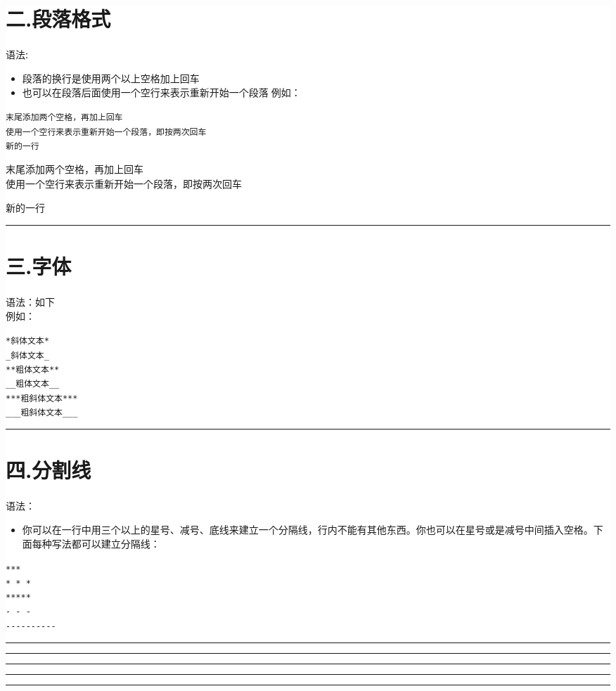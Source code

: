 
# 二.段落格式
语法:  

- 段落的换行是使用两个以上空格加上回车  
- 也可以在段落后面使用一个空行来表示重新开始一个段落
例如：  
```
末尾添加两个空格，再加上回车  
使用一个空行来表示重新开始一个段落，即按两次回车
新的一行
```
末尾添加两个空格，再加上回车    
使用一个空行来表示重新开始一个段落，即按两次回车

新的一行  

---

# 三.字体
语法：如下  
例如：  
```
*斜体文本*
_斜体文本_
**粗体文本**
__粗体文本__
***粗斜体文本***
___粗斜体文本___
```

---

# 四.分割线
语法：  
- 你可以在一行中用三个以上的星号、减号、底线来建立一个分隔线，行内不能有其他东西。你也可以在星号或是减号中间插入空格。下面每种写法都可以建立分隔线：
```
***
* * *
*****
- - -
----------
```
***
* * *
*****
- - -
----------

